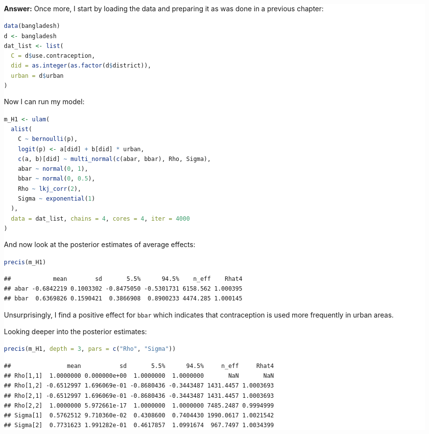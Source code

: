 **Answer:** Once more, I start by loading the data and preparing it as was done in a previous chapter:


```r
data(bangladesh)
d <- bangladesh
dat_list <- list(
  C = d$use.contraception,
  did = as.integer(as.factor(d$district)),
  urban = d$urban
)
```

Now I can run my model:

```r
m_H1 <- ulam(
  alist(
    C ~ bernoulli(p),
    logit(p) <- a[did] + b[did] * urban,
    c(a, b)[did] ~ multi_normal(c(abar, bbar), Rho, Sigma),
    abar ~ normal(0, 1),
    bbar ~ normal(0, 0.5),
    Rho ~ lkj_corr(2),
    Sigma ~ exponential(1)
  ),
  data = dat_list, chains = 4, cores = 4, iter = 4000
)
```

And now look at the posterior estimates of average effects:

```r
precis(m_H1)
```

```
##            mean        sd       5.5%      94.5%    n_eff    Rhat4
## abar -0.6842219 0.1003302 -0.8475050 -0.5301731 6158.562 1.000395
## bbar  0.6369826 0.1590421  0.3866908  0.8900233 4474.285 1.000145
```

Unsurprisingly, I find a positive effect for `bbar` which indicates that contraception is used more frequently in urban areas.

Looking deeper into the posterior estimates:

```r
precis(m_H1, depth = 3, pars = c("Rho", "Sigma"))
```

```
##                mean           sd       5.5%      94.5%     n_eff     Rhat4
## Rho[1,1]  1.0000000 0.000000e+00  1.0000000  1.0000000       NaN       NaN
## Rho[1,2] -0.6512997 1.696069e-01 -0.8680436 -0.3443487 1431.4457 1.0003693
## Rho[2,1] -0.6512997 1.696069e-01 -0.8680436 -0.3443487 1431.4457 1.0003693
## Rho[2,2]  1.0000000 5.972661e-17  1.0000000  1.0000000 7485.2487 0.9994999
## Sigma[1]  0.5762512 9.710360e-02  0.4308600  0.7404430 1990.0617 1.0021542
## Sigma[2]  0.7731623 1.991282e-01  0.4617857  1.0991674  967.7497 1.0034399
```
